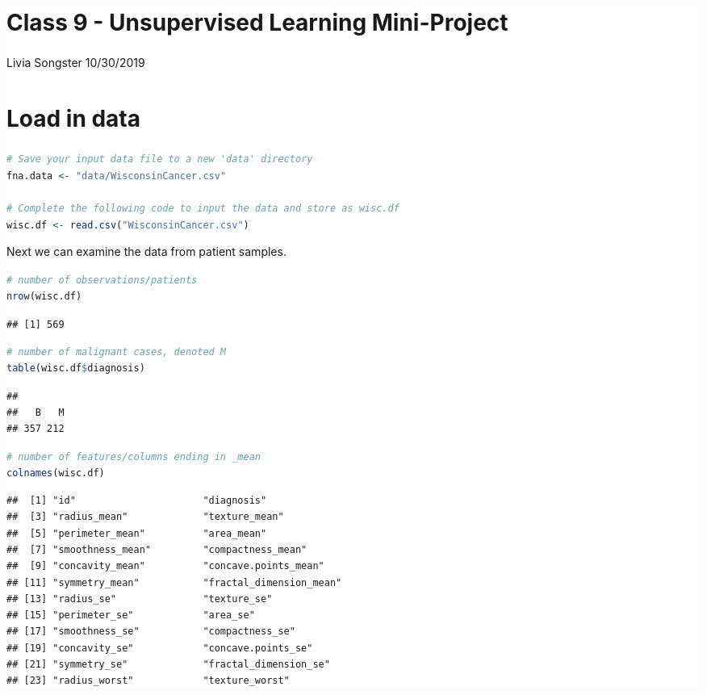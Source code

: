 Class 9 - Unsupervised Learning Mini-Project
================
Livia Songster
10/30/2019

# Load in data

``` r
# Save your input data file to a new 'data' directory
fna.data <- "data/WisconsinCancer.csv"

# Complete the following code to input the data and store as wisc.df
wisc.df <- read.csv("WisconsinCancer.csv")
```

Next we can examine the data from patient samples.

``` r
# number of observations/patients
nrow(wisc.df)
```

    ## [1] 569

``` r
# number of malignant cases, denoted M
table(wisc.df$diagnosis)
```

    ## 
    ##   B   M 
    ## 357 212

``` r
# number of features/columns ending in _mean
colnames(wisc.df)
```

    ##  [1] "id"                      "diagnosis"              
    ##  [3] "radius_mean"             "texture_mean"           
    ##  [5] "perimeter_mean"          "area_mean"              
    ##  [7] "smoothness_mean"         "compactness_mean"       
    ##  [9] "concavity_mean"          "concave.points_mean"    
    ## [11] "symmetry_mean"           "fractal_dimension_mean" 
    ## [13] "radius_se"               "texture_se"             
    ## [15] "perimeter_se"            "area_se"                
    ## [17] "smoothness_se"           "compactness_se"         
    ## [19] "concavity_se"            "concave.points_se"      
    ## [21] "symmetry_se"             "fractal_dimension_se"   
    ## [23] "radius_worst"            "texture_worst"          